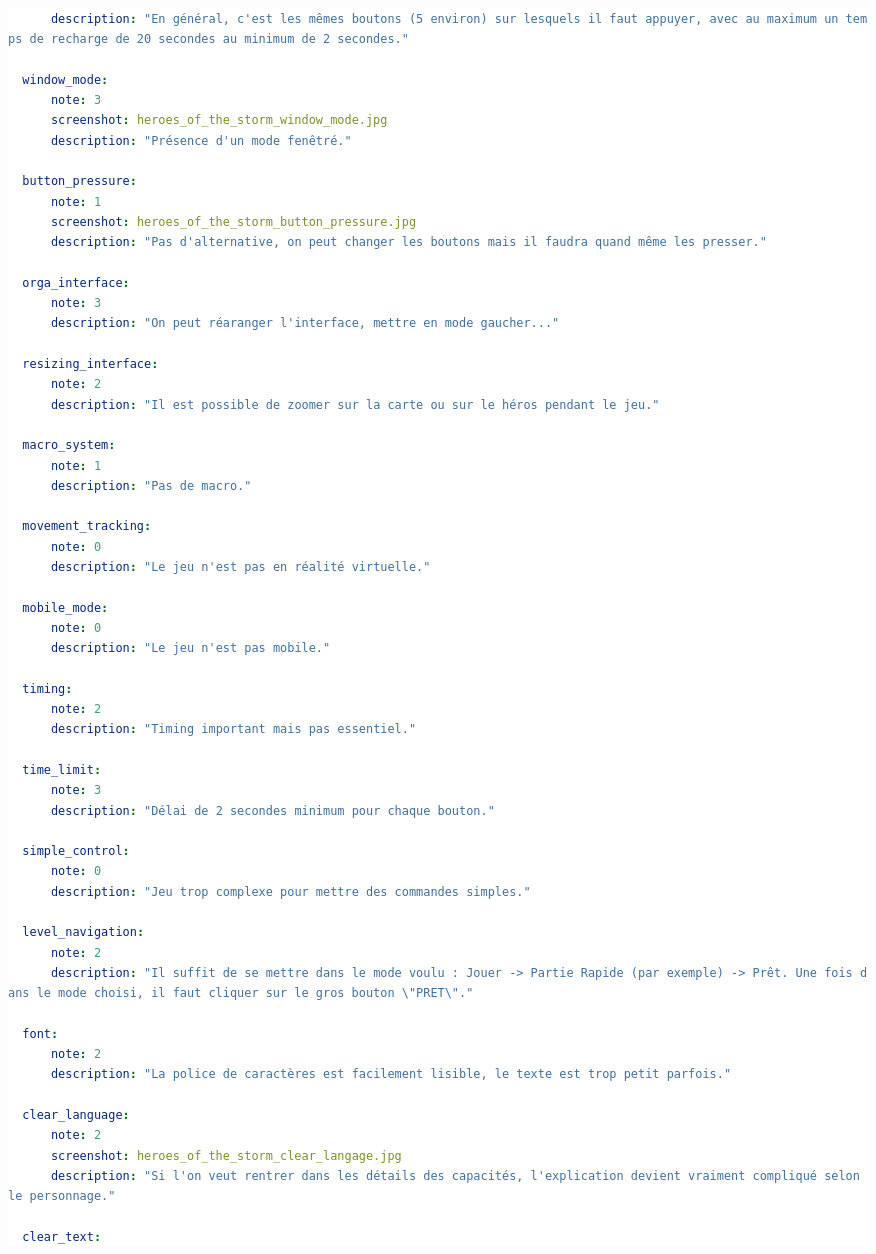 ```yaml
      description: "En général, c'est les mêmes boutons (5 environ) sur lesquels il faut appuyer, avec au maximum un temps de recharge de 20 secondes au minimum de 2 secondes."

  window_mode:
      note: 3
      screenshot: heroes_of_the_storm_window_mode.jpg
      description: "Présence d'un mode fenêtré."

  button_pressure:
      note: 1
      screenshot: heroes_of_the_storm_button_pressure.jpg
      description: "Pas d'alternative, on peut changer les boutons mais il faudra quand même les presser."

  orga_interface:
      note: 3
      description: "On peut réaranger l'interface, mettre en mode gaucher..."

  resizing_interface:
      note: 2
      description: "Il est possible de zoomer sur la carte ou sur le héros pendant le jeu."

  macro_system:
      note: 1
      description: "Pas de macro."

  movement_tracking:
      note: 0
      description: "Le jeu n'est pas en réalité virtuelle."

  mobile_mode:
      note: 0
      description: "Le jeu n'est pas mobile."

  timing:
      note: 2
      description: "Timing important mais pas essentiel."

  time_limit:
      note: 3
      description: "Délai de 2 secondes minimum pour chaque bouton."

  simple_control:
      note: 0
      description: "Jeu trop complexe pour mettre des commandes simples."

  level_navigation:
      note: 2
      description: "Il suffit de se mettre dans le mode voulu : Jouer -> Partie Rapide (par exemple) -> Prêt. Une fois dans le mode choisi, il faut cliquer sur le gros bouton \"PRET\"."

  font:
      note: 2
      description: "La police de caractères est facilement lisible, le texte est trop petit parfois."

  clear_language:
      note: 2
      screenshot: heroes_of_the_storm_clear_langage.jpg
      description: "Si l'on veut rentrer dans les détails des capacités, l'explication devient vraiment compliqué selon le personnage."

  clear_text:
```